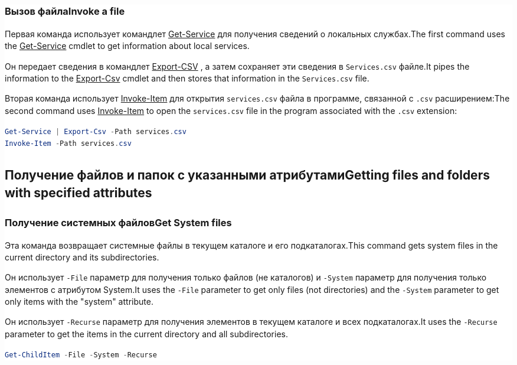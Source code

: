 ### <a name="invoke-a-file"></a><span data-ttu-id="d5eef-218">Вызов файла</span><span class="sxs-lookup"><span data-stu-id="d5eef-218">Invoke a file</span></span>

<span data-ttu-id="d5eef-219">Первая команда использует командлет [Get-Service](xref:Microsoft.PowerShell.Management.Get-Service) для получения сведений о локальных службах.</span><span class="sxs-lookup"><span data-stu-id="d5eef-219">The first command uses the [Get-Service](xref:Microsoft.PowerShell.Management.Get-Service) cmdlet to get information about local services.</span></span>

<span data-ttu-id="d5eef-220">Он передает сведения в командлет [Export-CSV](xref:Microsoft.PowerShell.Utility.Export-Csv) , а затем сохраняет эти сведения в `Services.csv` файле.</span><span class="sxs-lookup"><span data-stu-id="d5eef-220">It pipes the information to the [Export-Csv](xref:Microsoft.PowerShell.Utility.Export-Csv) cmdlet and then stores that information in the `Services.csv` file.</span></span>

<span data-ttu-id="d5eef-221">Вторая команда использует [Invoke-Item](xref:Microsoft.PowerShell.Management.Invoke-Item) для открытия `services.csv` файла в программе, связанной с `.csv` расширением:</span><span class="sxs-lookup"><span data-stu-id="d5eef-221">The second command uses [Invoke-Item](xref:Microsoft.PowerShell.Management.Invoke-Item) to open the `services.csv` file in the program associated with the `.csv` extension:</span></span>

```powershell
Get-Service | Export-Csv -Path services.csv
Invoke-Item -Path services.csv
```

## <a name="getting-files-and-folders-with-specified-attributes"></a><span data-ttu-id="d5eef-222">Получение файлов и папок с указанными атрибутами</span><span class="sxs-lookup"><span data-stu-id="d5eef-222">Getting files and folders with specified attributes</span></span>

### <a name="get-system-files"></a><span data-ttu-id="d5eef-223">Получение системных файлов</span><span class="sxs-lookup"><span data-stu-id="d5eef-223">Get System files</span></span>

<span data-ttu-id="d5eef-224">Эта команда возвращает системные файлы в текущем каталоге и его подкаталогах.</span><span class="sxs-lookup"><span data-stu-id="d5eef-224">This command gets system files in the current directory and its subdirectories.</span></span>

<span data-ttu-id="d5eef-225">Он использует `-File` параметр для получения только файлов (не каталогов) и `-System` параметр для получения только элементов с атрибутом System.</span><span class="sxs-lookup"><span data-stu-id="d5eef-225">It uses the `-File` parameter to get only files (not directories) and the `-System` parameter to get only items with the "system" attribute.</span></span>

<span data-ttu-id="d5eef-226">Он использует `-Recurse` параметр для получения элементов в текущем каталоге и всех подкаталогах.</span><span class="sxs-lookup"><span data-stu-id="d5eef-226">It uses the `-Recurse` parameter to get the items in the current directory and all subdirectories.</span></span>

```powershell
Get-ChildItem -File -System -Recurse
```
